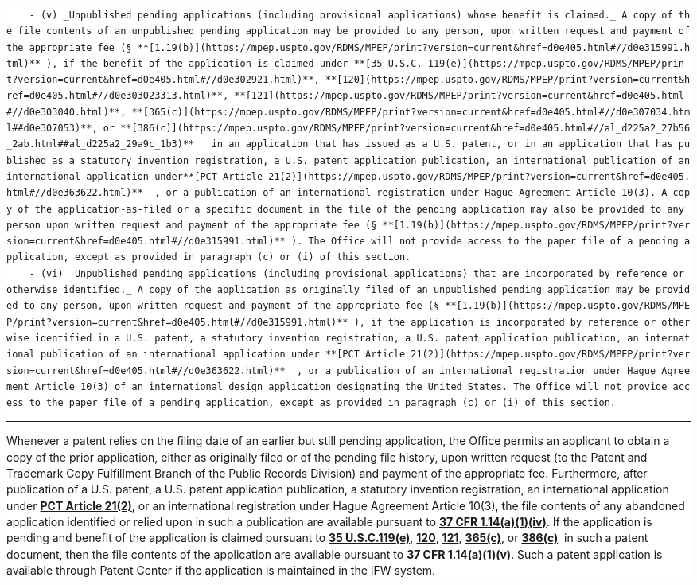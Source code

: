         - (v) _Unpublished pending applications (including provisional applications) whose benefit is claimed._ A copy of the file contents of an unpublished pending application may be provided to any person, upon written request and payment of the appropriate fee (§ **[1.19(b)](https://mpep.uspto.gov/RDMS/MPEP/print?version=current&href=d0e405.html#//d0e315991.html)** ), if the benefit of the application is claimed under **[35 U.S.C. 119(e)](https://mpep.uspto.gov/RDMS/MPEP/print?version=current&href=d0e405.html#//d0e302921.html)**, **[120](https://mpep.uspto.gov/RDMS/MPEP/print?version=current&href=d0e405.html#//d0e303023313.html)**, **[121](https://mpep.uspto.gov/RDMS/MPEP/print?version=current&href=d0e405.html#//d0e303040.html)**, **[365(c)](https://mpep.uspto.gov/RDMS/MPEP/print?version=current&href=d0e405.html#//d0e307034.html##d0e307053)**, or **[386(c)](https://mpep.uspto.gov/RDMS/MPEP/print?version=current&href=d0e405.html#//al_d225a2_27b56_2ab.html##al_d225a2_29a9c_1b3)**   in an application that has issued as a U.S. patent, or in an application that has published as a statutory invention registration, a U.S. patent application publication, an international publication of an international application under**[PCT Article 21(2)](https://mpep.uspto.gov/RDMS/MPEP/print?version=current&href=d0e405.html#//d0e363622.html)**  , or a publication of an international registration under Hague Agreement Article 10(3). A copy of the application-as-filed or a specific document in the file of the pending application may also be provided to any person upon written request and payment of the appropriate fee (§ **[1.19(b)](https://mpep.uspto.gov/RDMS/MPEP/print?version=current&href=d0e405.html#//d0e315991.html)** ). The Office will not provide access to the paper file of a pending application, except as provided in paragraph (c) or (i) of this section.
        - (vi) _Unpublished pending applications (including provisional applications) that are incorporated by reference or otherwise identified._ A copy of the application as originally filed of an unpublished pending application may be provided to any person, upon written request and payment of the appropriate fee (§ **[1.19(b)](https://mpep.uspto.gov/RDMS/MPEP/print?version=current&href=d0e405.html#//d0e315991.html)** ), if the application is incorporated by reference or otherwise identified in a U.S. patent, a statutory invention registration, a U.S. patent application publication, an international publication of an international application under **[PCT Article 21(2)](https://mpep.uspto.gov/RDMS/MPEP/print?version=current&href=d0e405.html#//d0e363622.html)**  , or a publication of an international registration under Hague Agreement Article 10(3) of an international design application designating the United States. The Office will not provide access to the paper file of a pending application, except as provided in paragraph (c) or (i) of this section.

*****

Whenever a patent relies on the filing date of an earlier but still pending application, the Office permits an applicant to obtain a copy of the prior application, either as originally filed or of the pending file history, upon written request (to the Patent and Trademark Copy Fulfillment Branch of the Public Records Division) and payment of the appropriate fee. Furthermore, after publication of a U.S. patent, a U.S. patent application publication, a statutory invention registration, an international application under **[PCT Article 21(2)](https://mpep.uspto.gov/RDMS/MPEP/print?version=current&href=d0e405.html#//d0e363622.html##d0e363634)**, or an international registration under Hague Agreement Article 10(3), the file contents of any abandoned application identified or relied upon in such a publication are available pursuant to **[37 CFR 1.14(a)(1)(iv)](https://mpep.uspto.gov/RDMS/MPEP/print?version=current&href=d0e405.html#//d0e314245.html)**. If the application is pending and benefit of the application is claimed pursuant to **[35 U.S.C.119(e)](https://mpep.uspto.gov/RDMS/MPEP/print?version=current&href=d0e405.html#//d0e302921.html)**, **[120](https://mpep.uspto.gov/RDMS/MPEP/print?version=current&href=d0e405.html#//d0e303023313.html)**, **[121](https://mpep.uspto.gov/RDMS/MPEP/print?version=current&href=d0e405.html#//d0e303040.html)**, **[365(c)](https://mpep.uspto.gov/RDMS/MPEP/print?version=current&href=d0e405.html#//d0e307034.html##d0e307053)**, or **[386(c)](https://mpep.uspto.gov/RDMS/MPEP/print?version=current&href=d0e405.html#//al_d225a2_27b56_2ab.html##al_d225a2_29a9c_1b3)**  in such a patent document, then the file contents of the application are available pursuant to **[37 CFR 1.14(a)(1)(v)](https://mpep.uspto.gov/RDMS/MPEP/print?version=current&href=d0e405.html#//d0e314245.html)**. Such a patent application is available through Patent Center if the application is maintained in the IFW system.
